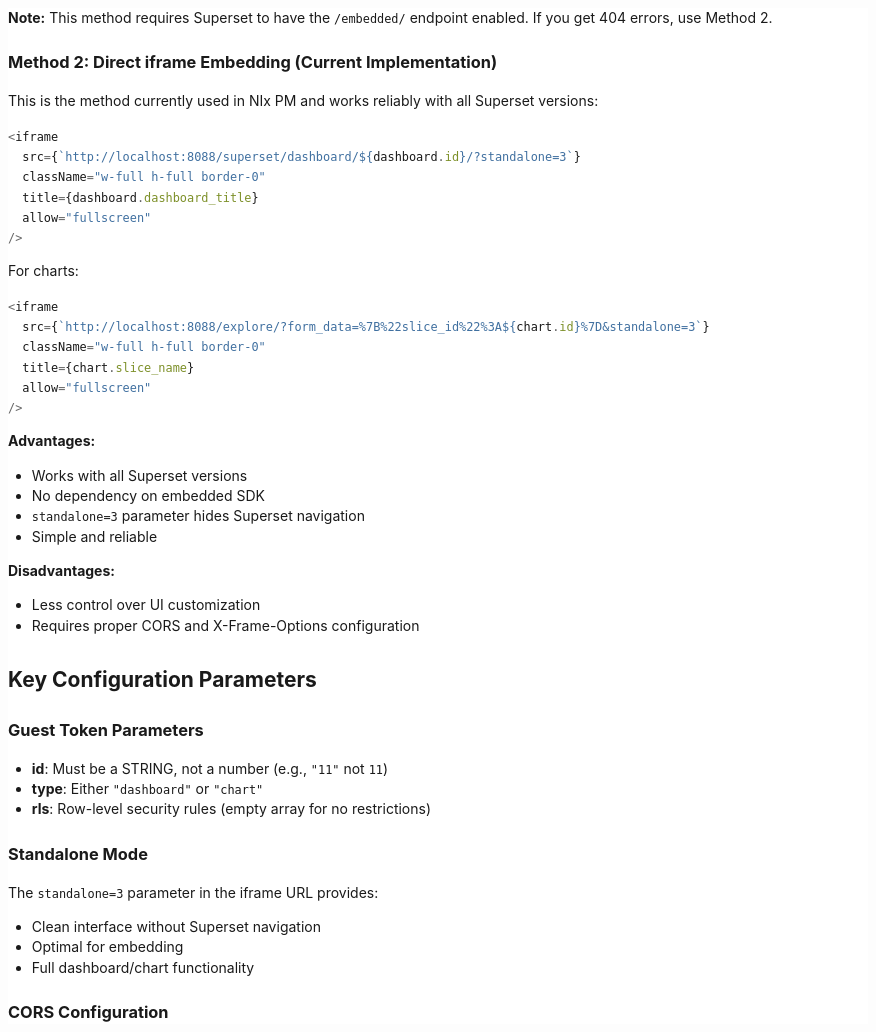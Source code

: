 **Note:** This method requires Superset to have the `/embedded/` endpoint enabled. If you get 404 errors, use Method 2.

### Method 2: Direct iframe Embedding (Current Implementation)

This is the method currently used in NIx PM and works reliably with all Superset versions:

```typescript
<iframe
  src={`http://localhost:8088/superset/dashboard/${dashboard.id}/?standalone=3`}
  className="w-full h-full border-0"
  title={dashboard.dashboard_title}
  allow="fullscreen"
/>
```

For charts:

```typescript
<iframe
  src={`http://localhost:8088/explore/?form_data=%7B%22slice_id%22%3A${chart.id}%7D&standalone=3`}
  className="w-full h-full border-0"
  title={chart.slice_name}
  allow="fullscreen"
/>
```

**Advantages:**
- Works with all Superset versions
- No dependency on embedded SDK
- `standalone=3` parameter hides Superset navigation
- Simple and reliable

**Disadvantages:**
- Less control over UI customization
- Requires proper CORS and X-Frame-Options configuration

## Key Configuration Parameters

### Guest Token Parameters

- **id**: Must be a STRING, not a number (e.g., `"11"` not `11`)
- **type**: Either `"dashboard"` or `"chart"`
- **rls**: Row-level security rules (empty array for no restrictions)

### Standalone Mode

The `standalone=3` parameter in the iframe URL provides:
- Clean interface without Superset navigation
- Optimal for embedding
- Full dashboard/chart functionality

### CORS Configuration

